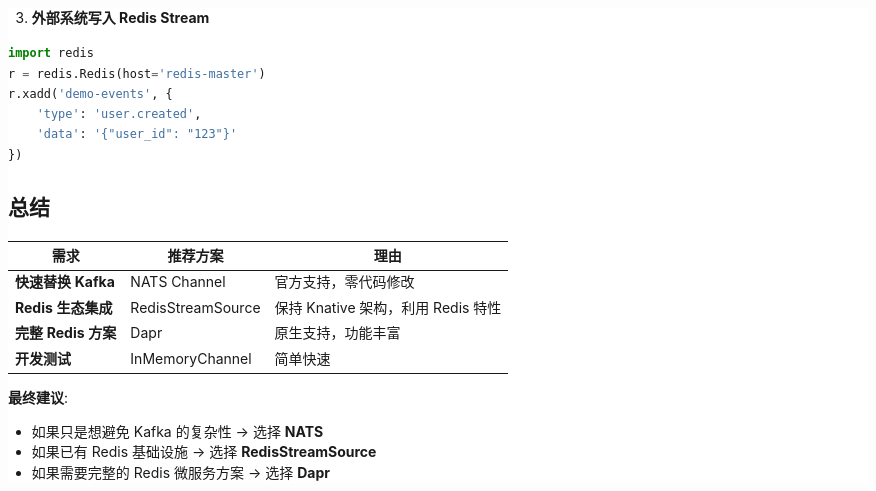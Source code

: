 3. **外部系统写入 Redis Stream**
```python
import redis
r = redis.Redis(host='redis-master')
r.xadd('demo-events', {
    'type': 'user.created',
    'data': '{"user_id": "123"}'
})
```

## 总结

| 需求 | 推荐方案 | 理由 |
|------|----------|------|
| **快速替换 Kafka** | NATS Channel | 官方支持，零代码修改 |
| **Redis 生态集成** | RedisStreamSource | 保持 Knative 架构，利用 Redis 特性 |
| **完整 Redis 方案** | Dapr | 原生支持，功能丰富 |
| **开发测试** | InMemoryChannel | 简单快速 |

**最终建议**: 
- 如果只是想避免 Kafka 的复杂性 → 选择 **NATS**
- 如果已有 Redis 基础设施 → 选择 **RedisStreamSource**  
- 如果需要完整的 Redis 微服务方案 → 选择 **Dapr**
